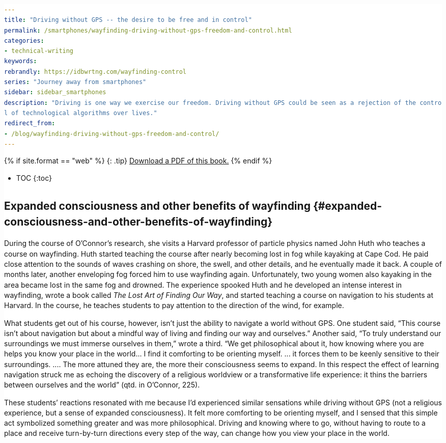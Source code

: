 ```yaml
---
title: "Driving without GPS -- the desire to be free and in control"
permalink: /smartphones/wayfinding-driving-without-gps-freedom-and-control.html
categories:
- technical-writing
keywords:
rebrandly: https://idbwrtng.com/wayfinding-control
series: "Journey away from smartphones"
sidebar: sidebar_smartphones
description: "Driving is one way we exercise our freedom. Driving without GPS could be seen as a rejection of the control of technological algorithms over lives."
redirect_from:
- /blog/wayfinding-driving-without-gps-freedom-and-control/
---
```


{% if site.format == "web" %}
{: .tip}
<a class="noCrossRef" href="https://s3.us-west-1.wasabisys.com/learnapidoc-outputs/journey_away_from_smartphones.pdf"><i class="fa fa-file-pdf-o"></i> Download a PDF of this book.</a>
{% endif %}

* TOC
{:toc}

## Expanded consciousness and other benefits of wayfinding {#expanded-consciousness-and-other-benefits-of-wayfinding}

During the course of O’Connor’s research, she visits a Harvard professor of particle physics named John Huth who teaches a course on wayfinding. Huth started teaching the course after nearly becoming lost in fog while kayaking at Cape Cod. He paid close attention to the sounds of waves crashing on shore, the swell, and other details, and he eventually made it back. A couple of months later, another enveloping fog forced him to use wayfinding again. Unfortunately, two young women also kayaking in the area became lost in the same fog and drowned. The experience spooked Huth and he developed an intense interest in wayfinding, wrote a book called _The Lost Art of Finding Our Way_, and started teaching a course on navigation to his students at Harvard. In the course, he teaches students to pay attention to the direction of the wind, for example.

What students get out of his course, however, isn’t just the ability to navigate a world without GPS. One student said, “This course isn’t about navigation but about a mindful way of living and finding our way and ourselves.” Another said, “To truly understand our surroundings we must immerse ourselves in them,” wrote a third. “We get philosophical about it, how knowing where you are helps you know your place in the world... I find it comforting to be orienting myself. ... it forces them to be keenly sensitive to their surroundings. .... The more attuned they are, the more their consciousness seems to expand. In this respect the effect of learning navigation struck me as echoing the discovery of a religious worldview or a transformative life experience: it thins the barriers between ourselves and the world” (qtd. in O’Connor, 225).

These students’ reactions resonated with me because I’d experienced similar sensations while driving without GPS (not a religious experience, but a sense of expanded consciousness). It felt more comforting to be orienting myself, and I sensed that this simple act symbolized something greater and was more philosophical. Driving and knowing where to go, without having to route to a place and receive turn-by-turn directions every step of the way, can change how you view your place in the world.
